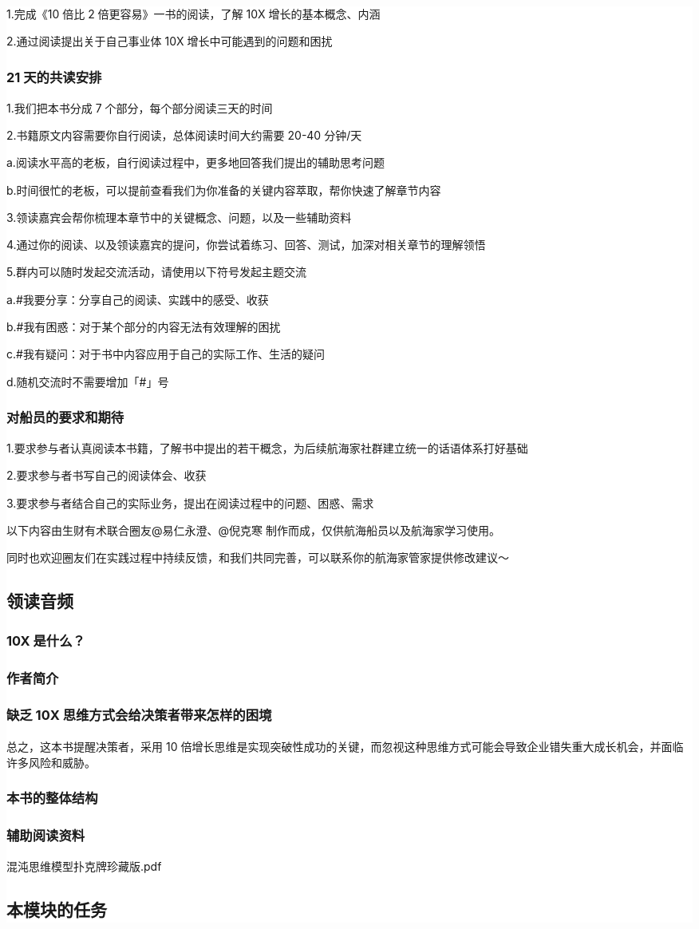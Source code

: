1.完成《10 倍比 2 倍更容易》一书的阅读，了解 10X 增长的基本概念、内涵

2.通过阅读提出关于自己事业体 10X 增长中可能遇到的问题和困扰

### 21 天的共读安排

1.我们把本书分成 7 个部分，每个部分阅读三天的时间

2.书籍原文内容需要你自行阅读，总体阅读时间大约需要 20-40 分钟/天

a.阅读水平高的老板，自行阅读过程中，更多地回答我们提出的辅助思考问题

b.时间很忙的老板，可以提前查看我们为你准备的关键内容萃取，帮你快速了解章节内容

3.领读嘉宾会帮你梳理本章节中的关键概念、问题，以及一些辅助资料

4.通过你的阅读、以及领读嘉宾的提问，你尝试着练习、回答、测试，加深对相关章节的理解领悟

5.群内可以随时发起交流活动，请使用以下符号发起主题交流

a.#我要分享：分享自己的阅读、实践中的感受、收获

b.#我有困惑：对于某个部分的内容无法有效理解的困扰

c.#我有疑问：对于书中内容应用于自己的实际工作、生活的疑问

d.随机交流时不需要增加「#」号

### 对船员的要求和期待

1.要求参与者认真阅读本书籍，了解书中提出的若干概念，为后续航海家社群建立统一的话语体系打好基础

2.要求参与者书写自己的阅读体会、收获

3.要求参与者结合自己的实际业务，提出在阅读过程中的问题、困惑、需求

以下内容由生财有术联合圈友@易仁永澄、@倪克寒 制作而成，仅供航海船员以及航海家学习使用。

同时也欢迎圈友们在实践过程中持续反馈，和我们共同完善，可以联系你的航海家管家提供修改建议～

## 领读音频

### 10X 是什么？

### 作者简介

### 缺乏 10X 思维方式会给决策者带来怎样的困境

总之，这本书提醒决策者，采用 10 倍增长思维是实现突破性成功的关键，而忽视这种思维方式可能会导致企业错失重大成长机会，并面临许多风险和威胁。

### 本书的整体结构

### 辅助阅读资料

混沌思维模型扑克牌珍藏版.pdf

## 本模块的任务
